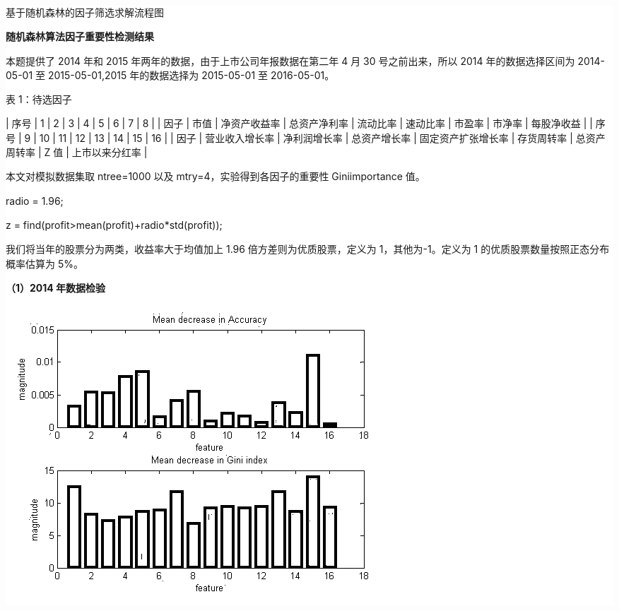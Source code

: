 基于随机森林的因子筛选求解流程图

**随机森林算法因子重要性检测结果**

本题提供了 2014 年和 2015 年两年的数据，由于上市公司年报数据在第二年 4 月 30 号之前出来，所以 2014 年的数据选择区间为 2014-05-01 至 2015-05-01,2015 年的数据选择为 2015-05-01 至 2016-05-01。

表 1：待选因子

| 序号 | 1 | 2 | 3 | 4 | 5 | 6 | 7 | 8 |
| 因子 | 市值 | 净资产收益率 | 总资产净利率 | 流动比率 | 速动比率 | 市盈率 | 市净率 | 每股净收益 |
| 序号 | 9 | 10 | 11 | 12 | 13 | 14 | 15 | 16 |
| 因子 | 营业收入增长率 | 净利润增长率 | 总资产增长率 | 固定资产扩张增长率 | 存货周转率 | 总资产周转率 | Z 值 | 上市以来分红率 |

本文对模拟数据集取 ntree=1000 以及 mtry=4，实验得到各因子的重要性 Giniimportance 值。

radio = 1.96;

z = find(profit>mean(profit)+radio*std(profit));

我们将当年的股票分为两类，收益率大于均值加上 1.96 倍方差则为优质股票，定义为 1，其他为-1。定义为 1 的优质股票数量按照正态分布概率估算为 5%。

**（1）2014 年数据检验**

![](img/c7b101b2e0b528742246c19e6527f1ea.png)

